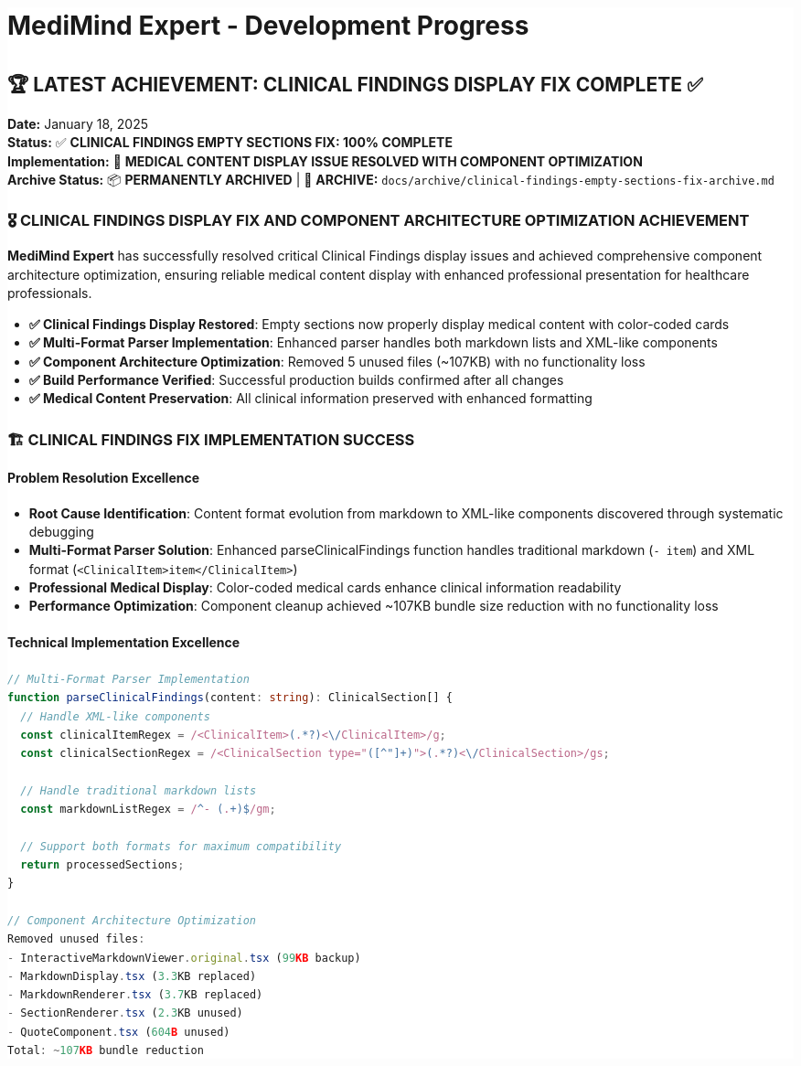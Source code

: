# MediMind Expert - Development Progress

## 🏆 LATEST ACHIEVEMENT: CLINICAL FINDINGS DISPLAY FIX COMPLETE ✅

**Date:** January 18, 2025  
**Status:** ✅ **CLINICAL FINDINGS EMPTY SECTIONS FIX: 100% COMPLETE**  
**Implementation:** 🎯 **MEDICAL CONTENT DISPLAY ISSUE RESOLVED WITH COMPONENT OPTIMIZATION**  
**Archive Status:** 📦 **PERMANENTLY ARCHIVED** | 🔗 **ARCHIVE:** `docs/archive/clinical-findings-empty-sections-fix-archive.md`

### 🎖️ CLINICAL FINDINGS DISPLAY FIX AND COMPONENT ARCHITECTURE OPTIMIZATION ACHIEVEMENT

**MediMind Expert** has successfully resolved critical Clinical Findings display issues and achieved comprehensive component architecture optimization, ensuring reliable medical content display with enhanced professional presentation for healthcare professionals.

- **✅ Clinical Findings Display Restored**: Empty sections now properly display medical content with color-coded cards
- **✅ Multi-Format Parser Implementation**: Enhanced parser handles both markdown lists and XML-like components
- **✅ Component Architecture Optimization**: Removed 5 unused files (~107KB) with no functionality loss
- **✅ Build Performance Verified**: Successful production builds confirmed after all changes
- **✅ Medical Content Preservation**: All clinical information preserved with enhanced formatting

### 🏗️ CLINICAL FINDINGS FIX IMPLEMENTATION SUCCESS

#### Problem Resolution Excellence
- **Root Cause Identification**: Content format evolution from markdown to XML-like components discovered through systematic debugging
- **Multi-Format Parser Solution**: Enhanced parseClinicalFindings function handles traditional markdown (`- item`) and XML format (`<ClinicalItem>item</ClinicalItem>`)
- **Professional Medical Display**: Color-coded medical cards enhance clinical information readability
- **Performance Optimization**: Component cleanup achieved ~107KB bundle size reduction with no functionality loss

#### Technical Implementation Excellence
```typescript
// Multi-Format Parser Implementation
function parseClinicalFindings(content: string): ClinicalSection[] {
  // Handle XML-like components
  const clinicalItemRegex = /<ClinicalItem>(.*?)<\/ClinicalItem>/g;
  const clinicalSectionRegex = /<ClinicalSection type="([^"]+)">(.*?)<\/ClinicalSection>/gs;
  
  // Handle traditional markdown lists  
  const markdownListRegex = /^- (.+)$/gm;
  
  // Support both formats for maximum compatibility
  return processedSections;
}

// Component Architecture Optimization
Removed unused files:
- InteractiveMarkdownViewer.original.tsx (99KB backup)
- MarkdownDisplay.tsx (3.3KB replaced)
- MarkdownRenderer.tsx (3.7KB replaced)
- SectionRenderer.tsx (2.3KB unused)
- QuoteComponent.tsx (604B unused)
Total: ~107KB bundle reduction
```